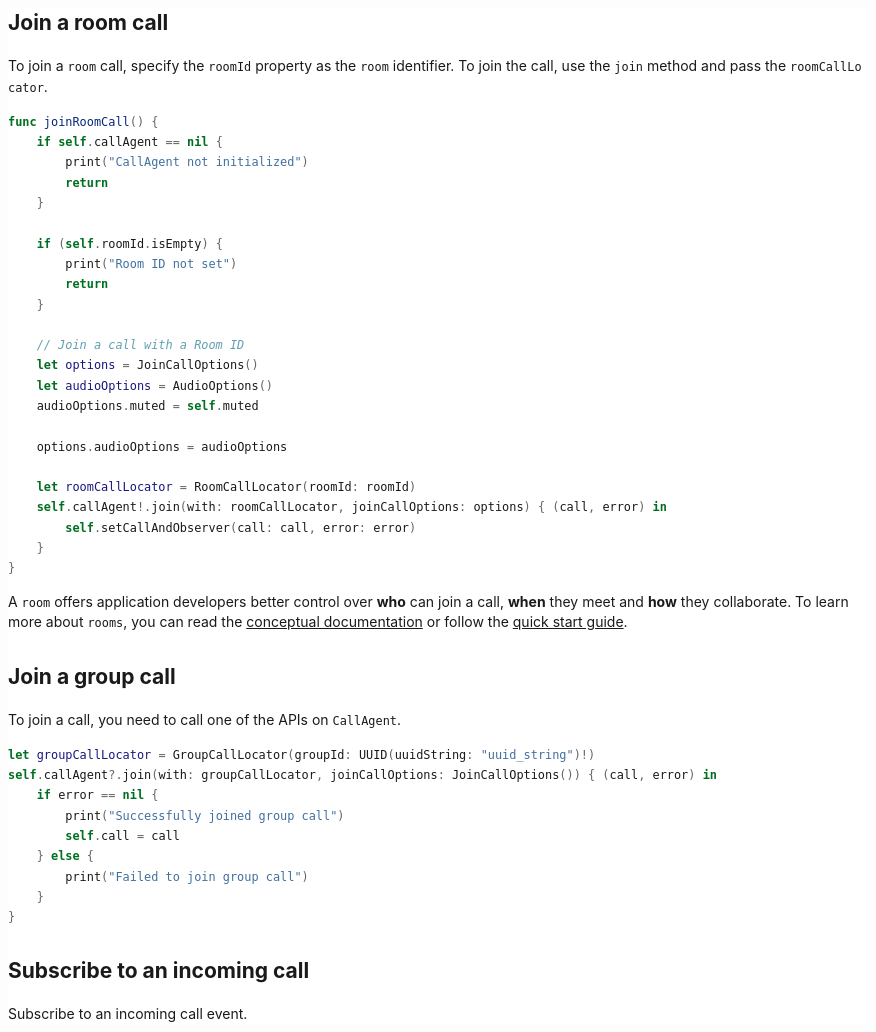 ## Join a room call

To join a `room` call, specify the `roomId` property as the `room` identifier. To join the call, use the `join` method and pass the `roomCallLocator`.

```Swift
func joinRoomCall() {
    if self.callAgent == nil {
        print("CallAgent not initialized")
        return
    }
    
    if (self.roomId.isEmpty) {
        print("Room ID not set")
        return
    }
    
    // Join a call with a Room ID
    let options = JoinCallOptions()
    let audioOptions = AudioOptions()
    audioOptions.muted = self.muted
    
    options.audioOptions = audioOptions
    
    let roomCallLocator = RoomCallLocator(roomId: roomId)
    self.callAgent!.join(with: roomCallLocator, joinCallOptions: options) { (call, error) in
        self.setCallAndObserver(call: call, error: error)
    }
}
```

A `room` offers application developers better control over **who** can join a call, **when** they meet and **how** they collaborate. To learn more about `rooms`, you can read the [conceptual documentation](../../../../concepts/rooms/room-concept.md) or follow the [quick start guide](../../../../quickstarts/rooms/join-rooms-call.md).

## Join a group call
To join a call, you need to call one of the APIs on `CallAgent`.

```swift
let groupCallLocator = GroupCallLocator(groupId: UUID(uuidString: "uuid_string")!)
self.callAgent?.join(with: groupCallLocator, joinCallOptions: JoinCallOptions()) { (call, error) in
    if error == nil {
        print("Successfully joined group call")
        self.call = call
    } else {
        print("Failed to join group call")
    }
}
```

## Subscribe to an incoming call
Subscribe to an incoming call event.

